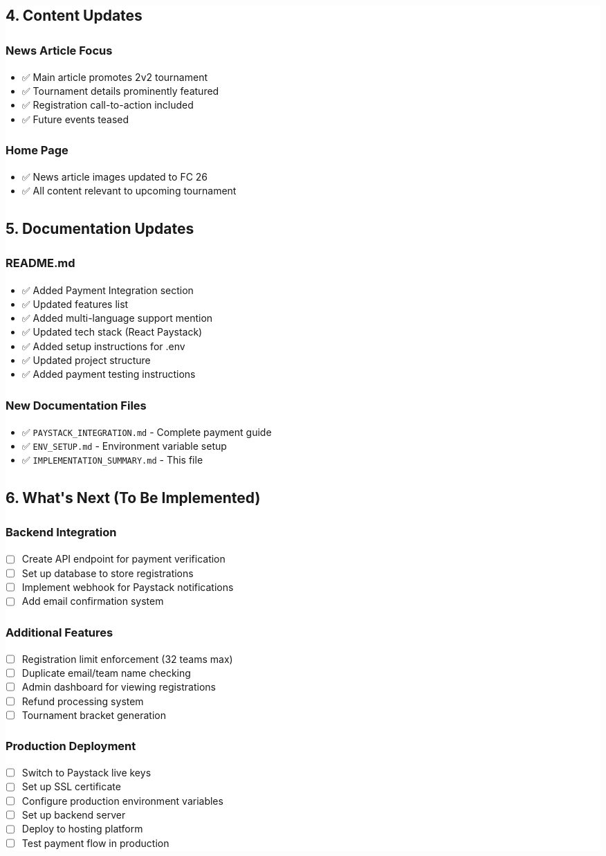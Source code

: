 ## 4. Content Updates

### News Article Focus
- ✅ Main article promotes 2v2 tournament
- ✅ Tournament details prominently featured
- ✅ Registration call-to-action included
- ✅ Future events teased

### Home Page
- ✅ News article images updated to FC 26
- ✅ All content relevant to upcoming tournament

## 5. Documentation Updates

### README.md
- ✅ Added Payment Integration section
- ✅ Updated features list
- ✅ Added multi-language support mention
- ✅ Updated tech stack (React Paystack)
- ✅ Added setup instructions for .env
- ✅ Updated project structure
- ✅ Added payment testing instructions

### New Documentation Files
- ✅ `PAYSTACK_INTEGRATION.md` - Complete payment guide
- ✅ `ENV_SETUP.md` - Environment variable setup
- ✅ `IMPLEMENTATION_SUMMARY.md` - This file

## 6. What's Next (To Be Implemented)

### Backend Integration
- [ ] Create API endpoint for payment verification
- [ ] Set up database to store registrations
- [ ] Implement webhook for Paystack notifications
- [ ] Add email confirmation system

### Additional Features
- [ ] Registration limit enforcement (32 teams max)
- [ ] Duplicate email/team name checking
- [ ] Admin dashboard for viewing registrations
- [ ] Refund processing system
- [ ] Tournament bracket generation

### Production Deployment
- [ ] Switch to Paystack live keys
- [ ] Set up SSL certificate
- [ ] Configure production environment variables
- [ ] Set up backend server
- [ ] Deploy to hosting platform
- [ ] Test payment flow in production
